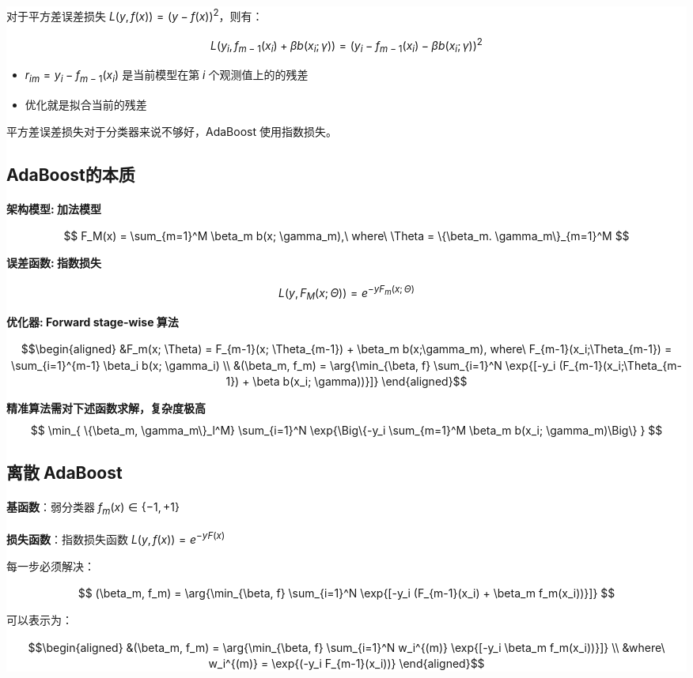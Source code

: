 对于平方差误差损失 $L(y, f(x)) = (y - f(x))^2$，则有：

$$
L\big(y_i, f_{m-1}(x_i) + \beta b(x_i; \gamma)\big) = \big(y_i - f_{m-1}(x_i) - \beta b(x_i; \gamma)\big)^2
$$

- $r_{im} = y_i - f_{m-1}(x_i)$ 是当前模型在第 $i$ 个观测值上的的残差

- 优化就是拟合当前的残差

平方差误差损失对于分类器来说不够好，AdaBoost 使用指数损失。

## AdaBoost的本质

**架构模型: 加法模型**

  $$
  F_M(x) =  \sum_{m=1}^M \beta_m b(x; \gamma_m),\ where\ \Theta = \{\beta_m. \gamma_m\}_{m=1}^M
  $$

**误差函数: 指数损失**

$$
L(y, F_M(x; \Theta)) = e^{-y F_m(x; \Theta)}
$$

**优化器: Forward stage-wise 算法**

$$\begin{aligned}
&F_m(x; \Theta) = F_{m-1}(x; \Theta_{m-1}) + \beta_m b(x;\gamma_m),
where\ F_{m-1}(x_i;\Theta_{m-1}) = \sum_{i=1}^{m-1} \beta_i b(x; \gamma_i) \\
&(\beta_m, f_m) = \arg{\min_{\beta, f} \sum_{i=1}^N \exp{[-y_i (F_{m-1}(x_i;\Theta_{m-1}) + \beta b(x_i; \gamma))}]}
\end{aligned}$$

**精准算法需对下述函数求解，复杂度极高**
$$
\min_{ \{\beta_m, \gamma_m\}_l^M} \sum_{i=1}^N \exp{\Big\{-y_i \sum_{m=1}^M \beta_m b(x_i; \gamma_m)\Big\} }
$$

## 离散 AdaBoost

**基函数**：弱分类器 $f_m(x) \in \{-1, +1\}$

**损失函数**：指数损失函数 $L(y, f(x)) = e^{-y F(x)}$

每一步必须解决：

$$
(\beta_m, f_m) = \arg{\min_{\beta, f} \sum_{i=1}^N \exp{[-y_i (F_{m-1}(x_i) + \beta_m f_m(x_i))}]}
$$

可以表示为：

$$\begin{aligned}
&(\beta_m, f_m) = \arg{\min_{\beta, f} \sum_{i=1}^N w_i^{(m)} \exp{[-y_i \beta_m f_m(x_i))}]} \\
&where\ w_i^{(m)} = \exp{(-y_i F_{m-1}(x_i))}
\end{aligned}$$
